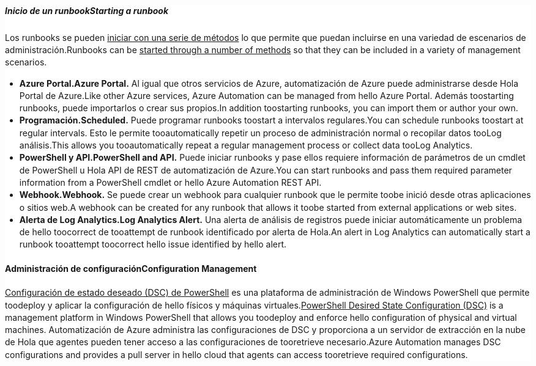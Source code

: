##### <a name="starting-a-runbook"></a><span data-ttu-id="d7f8a-229">Inicio de un runbook</span><span class="sxs-lookup"><span data-stu-id="d7f8a-229">Starting a runbook</span></span>
<span data-ttu-id="d7f8a-230">Los runbooks se pueden [iniciar con una serie de métodos](../automation/automation-starting-a-runbook.md) lo que permite que puedan incluirse en una variedad de escenarios de administración.</span><span class="sxs-lookup"><span data-stu-id="d7f8a-230">Runbooks can be [started through a number of methods](../automation/automation-starting-a-runbook.md) so that they can be included in a variety of management scenarios.</span></span>  

- <span data-ttu-id="d7f8a-231">**Azure Portal.**</span><span class="sxs-lookup"><span data-stu-id="d7f8a-231">**Azure Portal.**</span></span>  <span data-ttu-id="d7f8a-232">Al igual que otros servicios de Azure, automatización de Azure puede administrarse desde Hola Portal de Azure.</span><span class="sxs-lookup"><span data-stu-id="d7f8a-232">Like other Azure services, Azure Automation can be managed from hello Azure Portal.</span></span>  <span data-ttu-id="d7f8a-233">Además toostarting runbooks, puede importarlos o crear sus propios.</span><span class="sxs-lookup"><span data-stu-id="d7f8a-233">In addition toostarting runbooks, you can import them or author your own.</span></span>
- <span data-ttu-id="d7f8a-234">**Programación.**</span><span class="sxs-lookup"><span data-stu-id="d7f8a-234">**Scheduled.**</span></span>  <span data-ttu-id="d7f8a-235">Puede programar runbooks toostart a intervalos regulares.</span><span class="sxs-lookup"><span data-stu-id="d7f8a-235">You can schedule runbooks toostart at regular intervals.</span></span>  <span data-ttu-id="d7f8a-236">Esto le permite tooautomatically repetir un proceso de administración normal o recopilar datos tooLog análisis.</span><span class="sxs-lookup"><span data-stu-id="d7f8a-236">This allows you tooautomatically repeat a regular management process or collect data tooLog Analytics.</span></span>
- <span data-ttu-id="d7f8a-237">**PowerShell y API.**</span><span class="sxs-lookup"><span data-stu-id="d7f8a-237">**PowerShell and API.**</span></span>  <span data-ttu-id="d7f8a-238">Puede iniciar runbooks y pase ellos requiere información de parámetros de un cmdlet de PowerShell u Hola API de REST de automatización de Azure.</span><span class="sxs-lookup"><span data-stu-id="d7f8a-238">You can start runbooks and pass them required parameter information from a PowerShell cmdlet or hello Azure Automation REST API.</span></span>  
- <span data-ttu-id="d7f8a-239">**Webhook.**</span><span class="sxs-lookup"><span data-stu-id="d7f8a-239">**Webhook.**</span></span>  <span data-ttu-id="d7f8a-240">Se puede crear un webhook para cualquier runbook que le permite toobe inició desde otras aplicaciones o sitios web.</span><span class="sxs-lookup"><span data-stu-id="d7f8a-240">A webhook can be created for any runbook that allows it toobe started from external applications or web sites.</span></span>
- <span data-ttu-id="d7f8a-241">**Alerta de Log Analytics.**</span><span class="sxs-lookup"><span data-stu-id="d7f8a-241">**Log Analytics Alert.**</span></span>  <span data-ttu-id="d7f8a-242">Una alerta de análisis de registros puede iniciar automáticamente un problema de hello toocorrect de tooattempt de runbook identificado por alerta de Hola.</span><span class="sxs-lookup"><span data-stu-id="d7f8a-242">An alert in Log Analytics can automatically start a runbook tooattempt toocorrect hello issue identified by hello alert.</span></span>

#### <a name="configuration-management"></a><span data-ttu-id="d7f8a-243">Administración de configuración</span><span class="sxs-lookup"><span data-stu-id="d7f8a-243">Configuration Management</span></span>
<span data-ttu-id="d7f8a-244">[Configuración de estado deseado (DSC) de PowerShell](../automation/automation-dsc-overview.md) es una plataforma de administración de Windows PowerShell que permite toodeploy y aplicar la configuración de hello físicos y máquinas virtuales.</span><span class="sxs-lookup"><span data-stu-id="d7f8a-244">[PowerShell Desired State Configuration (DSC)](../automation/automation-dsc-overview.md) is a management platform in Windows PowerShell that allows you toodeploy and enforce hello configuration of physical and virtual machines.</span></span>  <span data-ttu-id="d7f8a-245">Automatización de Azure administra las configuraciones de DSC y proporciona a un servidor de extracción en la nube de Hola que agentes pueden tener acceso a las configuraciones de tooretrieve necesario.</span><span class="sxs-lookup"><span data-stu-id="d7f8a-245">Azure Automation manages DSC configurations and provides a pull server in hello cloud that agents can access tooretrieve required configurations.</span></span>
